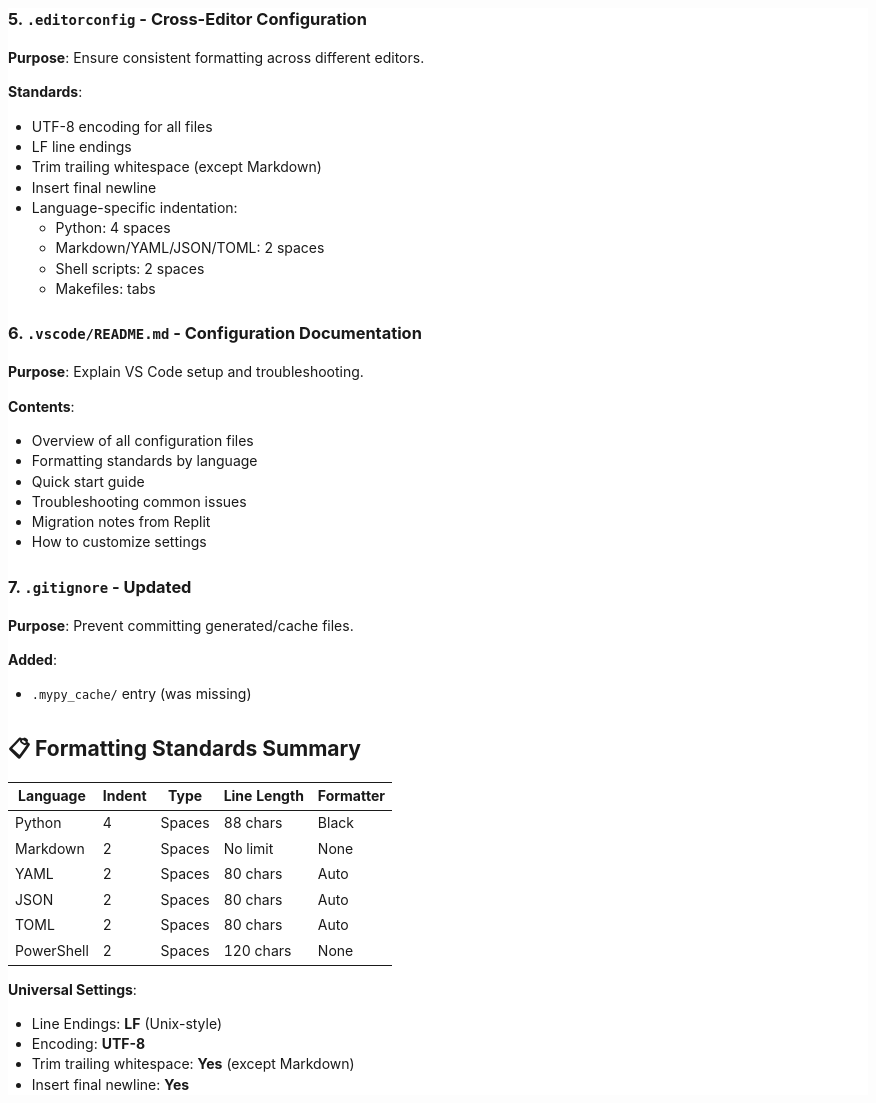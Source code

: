 ### 5. `.editorconfig` - Cross-Editor Configuration
**Purpose**: Ensure consistent formatting across different editors.

**Standards**:
- UTF-8 encoding for all files
- LF line endings
- Trim trailing whitespace (except Markdown)
- Insert final newline
- Language-specific indentation:
  - Python: 4 spaces
  - Markdown/YAML/JSON/TOML: 2 spaces
  - Shell scripts: 2 spaces
  - Makefiles: tabs

### 6. `.vscode/README.md` - Configuration Documentation
**Purpose**: Explain VS Code setup and troubleshooting.

**Contents**:
- Overview of all configuration files
- Formatting standards by language
- Quick start guide
- Troubleshooting common issues
- Migration notes from Replit
- How to customize settings

### 7. `.gitignore` - Updated
**Purpose**: Prevent committing generated/cache files.

**Added**:
- `.mypy_cache/` entry (was missing)

## 📋 Formatting Standards Summary

| Language | Indent | Type | Line Length | Formatter |
|----------|--------|------|-------------|-----------|
| Python | 4 | Spaces | 88 chars | Black |
| Markdown | 2 | Spaces | No limit | None |
| YAML | 2 | Spaces | 80 chars | Auto |
| JSON | 2 | Spaces | 80 chars | Auto |
| TOML | 2 | Spaces | 80 chars | Auto |
| PowerShell | 2 | Spaces | 120 chars | None |

**Universal Settings**:
- Line Endings: **LF** (Unix-style)
- Encoding: **UTF-8**
- Trim trailing whitespace: **Yes** (except Markdown)
- Insert final newline: **Yes**

